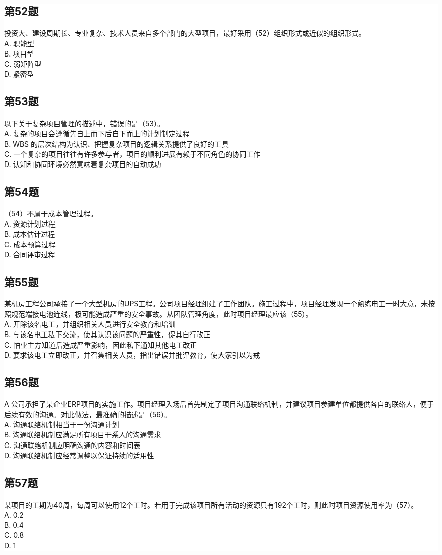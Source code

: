 
## 第52题 ##

投资大、建设周期长、专业复杂、技术人员来自多个部门的大型项目，最好采用（52）组织形式或近似的组织形式。  
A. 职能型  
B. 项目型  
C. 弱矩阵型  
D. 紧密型  


## 第53题 ##

以下关于复杂项目管理的描述中，错误的是（53）。  
A. 复杂的项目会遵循先自上而下后自下而上的计划制定过程  
B. WBS 的层次结构为认识、把握复杂项目的逻辑关系提供了良好的工具  
C. 一个复杂的项目往往有许多参与者，项目的顺利进展有赖于不同角色的协同工作  
D. 认知和协同环境必然意味着复杂项目的自动成功  


## 第54题 ##

（54）不属于成本管理过程。  
A. 资源计划过程  
B. 成本估计过程  
C. 成本预算过程  
D. 合同评审过程  


## 第55题 ##

某机房工程公司承接了一个大型机房的UPS工程。公司项目经理组建了工作团队。施工过程中，项目经理发现一个熟练电工一时大意，未按照规范端接电池连线，极可能造成严重的安全事故。从团队管理角度，此时项目经理最应该（55）。  
A. 开除该名电工，并组织相关人员进行安全教育和培训  
B. 与该名电工私下交流，使其认识该问题的严重性，促其自行改正  
C. 怕业主方知道后造成严重影响，因此私下通知其他电工改正  
D. 要求该电工立即改正，并召集相关人员，指出错误并批评教育，使大家引以为戒  


## 第56题 ##

A 公司承担了某企业ERP项目的实施工作。项目经理入场后首先制定了项目沟通联络机制，并建议项目参建单位都提供各自的联络人，便于后续有效的沟通。对此做法，最准确的描述是（56）。  
A. 沟通联络机制相当于一份沟通计划  
B. 沟通联络机制应满足所有项目干系人的沟通需求  
C. 沟通联络机制应明确沟通的内容和时间表  
D. 沟通联络机制应经常调整以保证持续的适用性  


## 第57题 ##

某项目的工期为40周，每周可以使用12个工时。若用于完成该项目所有活动的资源只有192个工时，则此时项目资源使用率为（57）。  
A. 0.2  
B. 0.4  
C. 0.8  
D. 1  
